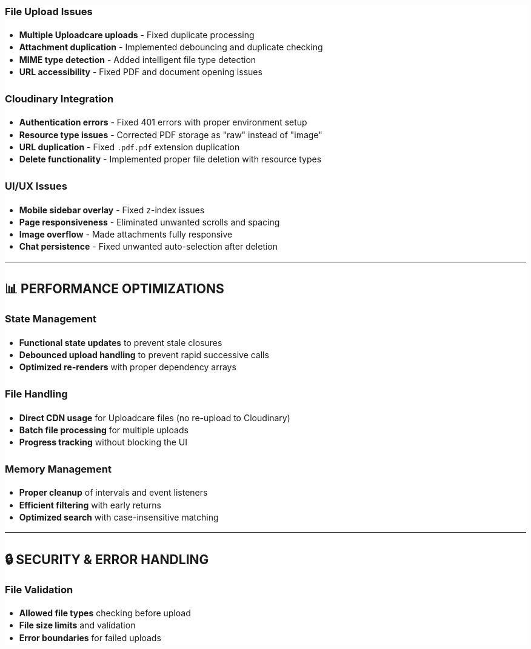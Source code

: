 ### **File Upload Issues**

- **Multiple Uploadcare uploads** - Fixed duplicate processing
- **Attachment duplication** - Implemented debouncing and duplicate checking
- **MIME type detection** - Added intelligent file type detection
- **URL accessibility** - Fixed PDF and document opening issues

### **Cloudinary Integration**

- **Authentication errors** - Fixed 401 errors with proper environment setup
- **Resource type issues** - Corrected PDF storage as "raw" instead of "image"
- **URL duplication** - Fixed `.pdf.pdf` extension duplication
- **Delete functionality** - Implemented proper file deletion with resource types

### **UI/UX Issues**

- **Mobile sidebar overlay** - Fixed z-index issues
- **Page responsiveness** - Eliminated unwanted scrolls and spacing
- **Image overflow** - Made attachments fully responsive
- **Chat persistence** - Fixed unwanted auto-selection after deletion

---

## 📊 **PERFORMANCE OPTIMIZATIONS**

### **State Management**

- **Functional state updates** to prevent stale closures
- **Debounced upload handling** to prevent rapid successive calls
- **Optimized re-renders** with proper dependency arrays

### **File Handling**

- **Direct CDN usage** for Uploadcare files (no re-upload to Cloudinary)
- **Batch file processing** for multiple uploads
- **Progress tracking** without blocking the UI

### **Memory Management**

- **Proper cleanup** of intervals and event listeners
- **Efficient filtering** with early returns
- **Optimized search** with case-insensitive matching

---

## 🔒 **SECURITY & ERROR HANDLING**

### **File Validation**

- **Allowed file types** checking before upload
- **File size limits** and validation
- **Error boundaries** for failed uploads
